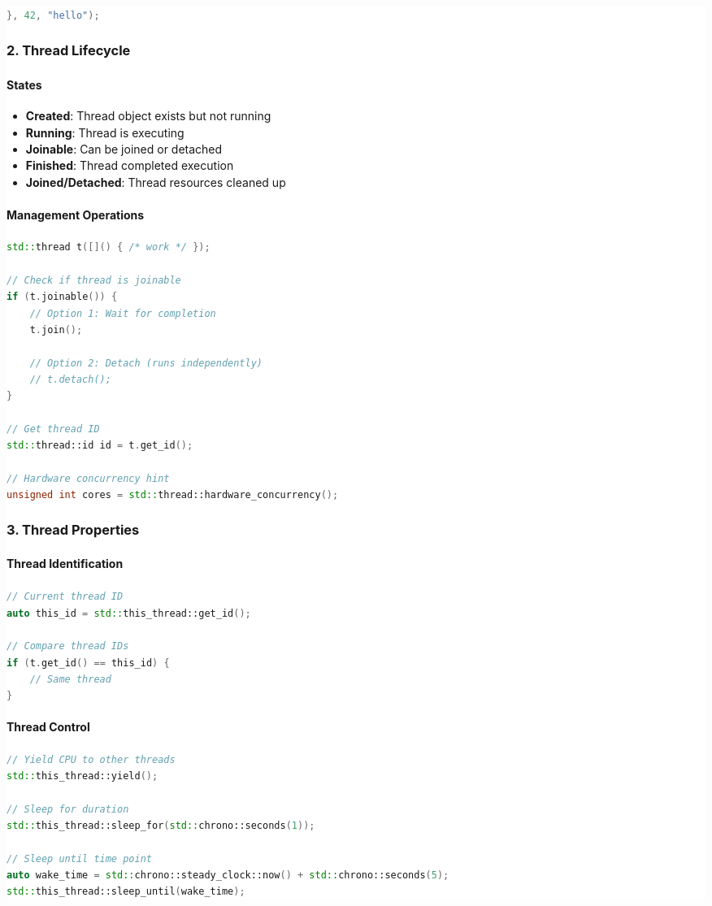 ```cpp
}, 42, "hello");
```

### 2. Thread Lifecycle

#### States
- **Created**: Thread object exists but not running
- **Running**: Thread is executing
- **Joinable**: Can be joined or detached
- **Finished**: Thread completed execution
- **Joined/Detached**: Thread resources cleaned up

#### Management Operations
```cpp
std::thread t([]() { /* work */ });

// Check if thread is joinable
if (t.joinable()) {
    // Option 1: Wait for completion
    t.join();
    
    // Option 2: Detach (runs independently)
    // t.detach();
}

// Get thread ID
std::thread::id id = t.get_id();

// Hardware concurrency hint
unsigned int cores = std::thread::hardware_concurrency();
```

### 3. Thread Properties

#### Thread Identification
```cpp
// Current thread ID
auto this_id = std::this_thread::get_id();

// Compare thread IDs
if (t.get_id() == this_id) {
    // Same thread
}
```

#### Thread Control
```cpp
// Yield CPU to other threads
std::this_thread::yield();

// Sleep for duration
std::this_thread::sleep_for(std::chrono::seconds(1));

// Sleep until time point
auto wake_time = std::chrono::steady_clock::now() + std::chrono::seconds(5);
std::this_thread::sleep_until(wake_time);
```
